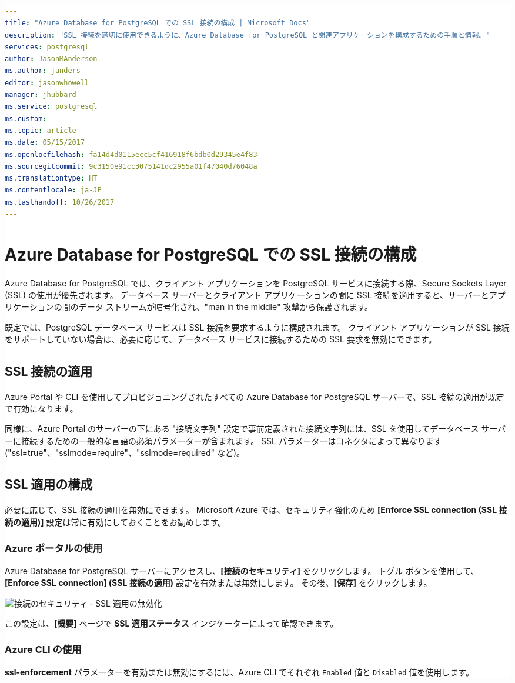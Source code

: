 ```yaml
---
title: "Azure Database for PostgreSQL での SSL 接続の構成 | Microsoft Docs"
description: "SSL 接続を適切に使用できるように、Azure Database for PostgreSQL と関連アプリケーションを構成するための手順と情報。"
services: postgresql
author: JasonMAnderson
ms.author: janders
editor: jasonwhowell
manager: jhubbard
ms.service: postgresql
ms.custom: 
ms.topic: article
ms.date: 05/15/2017
ms.openlocfilehash: fa14d4d0115ecc5cf416918f6bdb0d29345e4f83
ms.sourcegitcommit: 9c3150e91cc3075141dc2955a01f47040d76048a
ms.translationtype: HT
ms.contentlocale: ja-JP
ms.lasthandoff: 10/26/2017
---
```

# <a name="configure-ssl-connectivity-in-azure-database-for-postgresql"></a>Azure Database for PostgreSQL での SSL 接続の構成
Azure Database for PostgreSQL では、クライアント アプリケーションを PostgreSQL サービスに接続する際、Secure Sockets Layer (SSL) の使用が優先されます。 データベース サーバーとクライアント アプリケーションの間に SSL 接続を適用すると、サーバーとアプリケーションの間のデータ ストリームが暗号化され、"man in the middle" 攻撃から保護されます。

既定では、PostgreSQL データベース サービスは SSL 接続を要求するように構成されます。 クライアント アプリケーションが SSL 接続をサポートしていない場合は、必要に応じて、データベース サービスに接続するための SSL 要求を無効にできます。 

## <a name="enforcing-ssl-connections"></a>SSL 接続の適用
Azure Portal や CLI を使用してプロビジョニングされたすべての Azure Database for PostgreSQL サーバーで、SSL 接続の適用が既定で有効になります。 

同様に、Azure Portal のサーバーの下にある "接続文字列" 設定で事前定義された接続文字列には、SSL を使用してデータベース サーバーに接続するための一般的な言語の必須パラメーターが含まれます。 SSL パラメーターはコネクタによって異なります ("ssl=true"、"sslmode=require"、"sslmode=required" など)。

## <a name="configure-enforcement-of-ssl"></a>SSL 適用の構成
必要に応じて、SSL 接続の適用を無効にできます。 Microsoft Azure では、セキュリティ強化のため **[Enforce SSL connection (SSL 接続の適用)]** 設定は常に有効にしておくことをお勧めします。

### <a name="using-the-azure-portal"></a>Azure ポータルの使用
Azure Database for PostgreSQL サーバーにアクセスし、**[接続のセキュリティ]** をクリックします。 トグル ボタンを使用して、**[Enforce SSL connection] \(SSL 接続の適用)** 設定を有効または無効にします。 その後、**[保存]** をクリックします。 

![接続のセキュリティ ‐ SSL 適用の無効化](./media/concepts-ssl-connection-security/1-disable-ssl.png)

この設定は、**[概要]** ページで **SSL 適用ステータス** インジケーターによって確認できます。

### <a name="using-azure-cli"></a>Azure CLI の使用
**ssl-enforcement** パラメーターを有効または無効にするには、Azure CLI でそれぞれ `Enabled` 値と `Disabled` 値を使用します。
